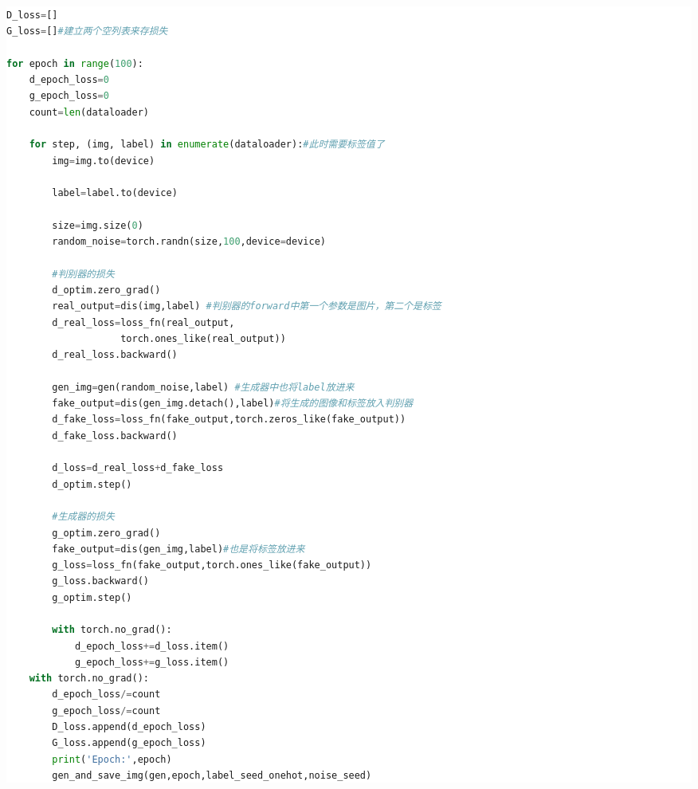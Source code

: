 ```python
```

```python
D_loss=[]
G_loss=[]#建立两个空列表来存损失

for epoch in range(100):
    d_epoch_loss=0
    g_epoch_loss=0
    count=len(dataloader) 

    for step, (img, label) in enumerate(dataloader):#此时需要标签值了
        img=img.to(device)

        label=label.to(device)
        
        size=img.size(0)
        random_noise=torch.randn(size,100,device=device)
        
        #判别器的损失
        d_optim.zero_grad() 
        real_output=dis(img,label) #判别器的forward中第一个参数是图片，第二个是标签 
        d_real_loss=loss_fn(real_output,
                    torch.ones_like(real_output)) 
        d_real_loss.backward()

        gen_img=gen(random_noise,label) #生成器中也将label放进来
        fake_output=dis(gen_img.detach(),label)#将生成的图像和标签放入判别器
        d_fake_loss=loss_fn(fake_output,torch.zeros_like(fake_output))
        d_fake_loss.backward()

        d_loss=d_real_loss+d_fake_loss
        d_optim.step()

        #生成器的损失
        g_optim.zero_grad()
        fake_output=dis(gen_img,label)#也是将标签放进来
        g_loss=loss_fn(fake_output,torch.ones_like(fake_output)) 
        g_loss.backward()
        g_optim.step()

        with torch.no_grad():
            d_epoch_loss+=d_loss.item() 
            g_epoch_loss+=g_loss.item()
    with torch.no_grad(): 
        d_epoch_loss/=count
        g_epoch_loss/=count
        D_loss.append(d_epoch_loss)
        G_loss.append(g_epoch_loss)
        print('Epoch:',epoch)
        gen_and_save_img(gen,epoch,label_seed_onehot,noise_seed)
```
